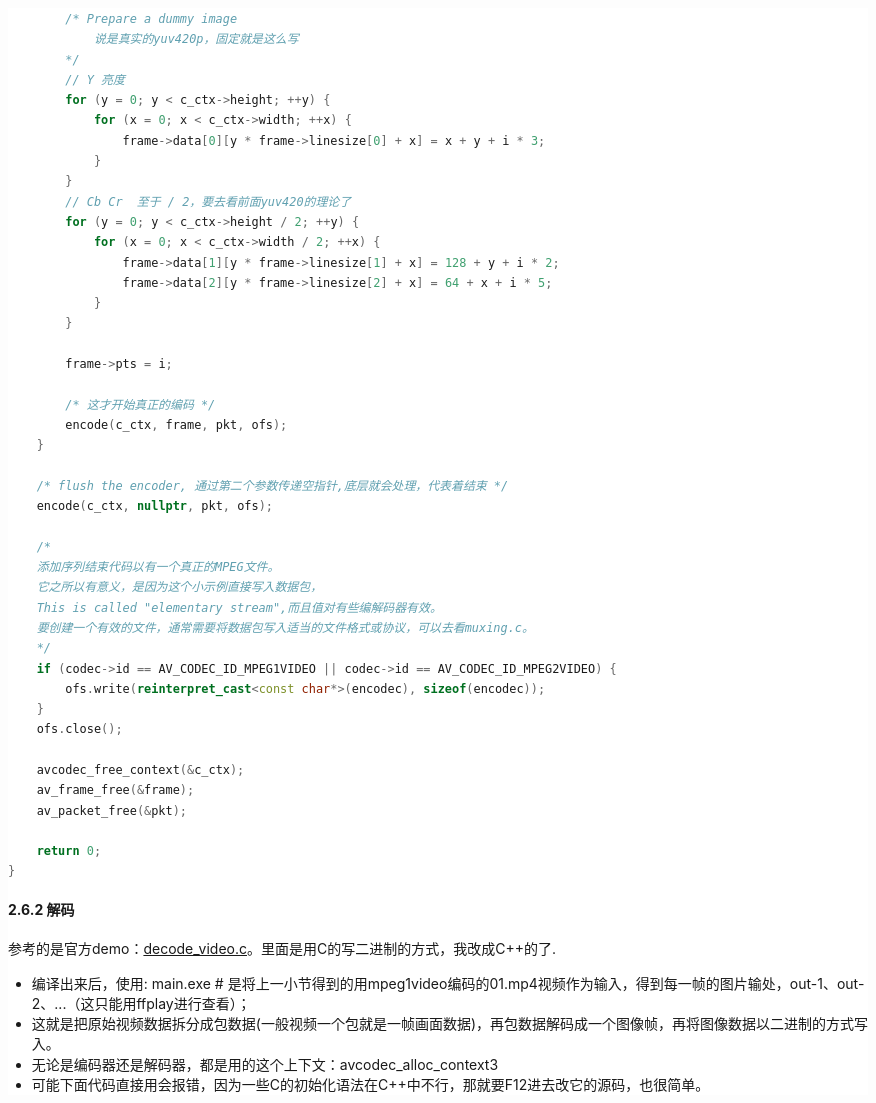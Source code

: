 ```C++
		/* Prepare a dummy image 
			说是真实的yuv420p，固定就是这么写
		*/
		// Y 亮度
		for (y = 0; y < c_ctx->height; ++y) {
			for (x = 0; x < c_ctx->width; ++x) {
				frame->data[0][y * frame->linesize[0] + x] = x + y + i * 3;
			}
		}
		// Cb Cr  至于 / 2，要去看前面yuv420的理论了
		for (y = 0; y < c_ctx->height / 2; ++y) {
			for (x = 0; x < c_ctx->width / 2; ++x) {
				frame->data[1][y * frame->linesize[1] + x] = 128 + y + i * 2;
				frame->data[2][y * frame->linesize[2] + x] = 64 + x + i * 5;
			}
		}

		frame->pts = i;

		/* 这才开始真正的编码 */
		encode(c_ctx, frame, pkt, ofs);
	}

	/* flush the encoder, 通过第二个参数传递空指针,底层就会处理，代表着结束 */
	encode(c_ctx, nullptr, pkt, ofs);

	/*
	添加序列结束代码以有一个真正的MPEG文件。
	它之所以有意义，是因为这个小示例直接写入数据包，
	This is called "elementary stream",而且值对有些编解码器有效。
	要创建一个有效的文件，通常需要将数据包写入适当的文件格式或协议，可以去看muxing.c。
	*/
	if (codec->id == AV_CODEC_ID_MPEG1VIDEO || codec->id == AV_CODEC_ID_MPEG2VIDEO) {
		ofs.write(reinterpret_cast<const char*>(encodec), sizeof(encodec));
	}
	ofs.close();

	avcodec_free_context(&c_ctx);
	av_frame_free(&frame);
	av_packet_free(&pkt);	

	return 0;
}
```

#### 2.6.2 解码

参考的是官方demo：[decode_video.c](https://www.ffmpeg.org/doxygen/5.1/decode_video_8c-example.html)。里面是用C的写二进制的方式，我改成C++的了.

- 编译出来后，使用: main.exe  # 是将上一小节得到的用mpeg1video编码的01.mp4视频作为输入，得到每一帧的图片输处，out-1、out-2、...（这只能用ffplay进行查看）；
- 这就是把原始视频数据拆分成包数据(一般视频一个包就是一帧画面数据)，再包数据解码成一个图像帧，再将图像数据以二进制的方式写入。
- 无论是编码器还是解码器，都是用的这个上下文：avcodec_alloc_context3
- 可能下面代码直接用会报错，因为一些C的初始化语法在C++中不行，那就要F12进去改它的源码，也很简单。
